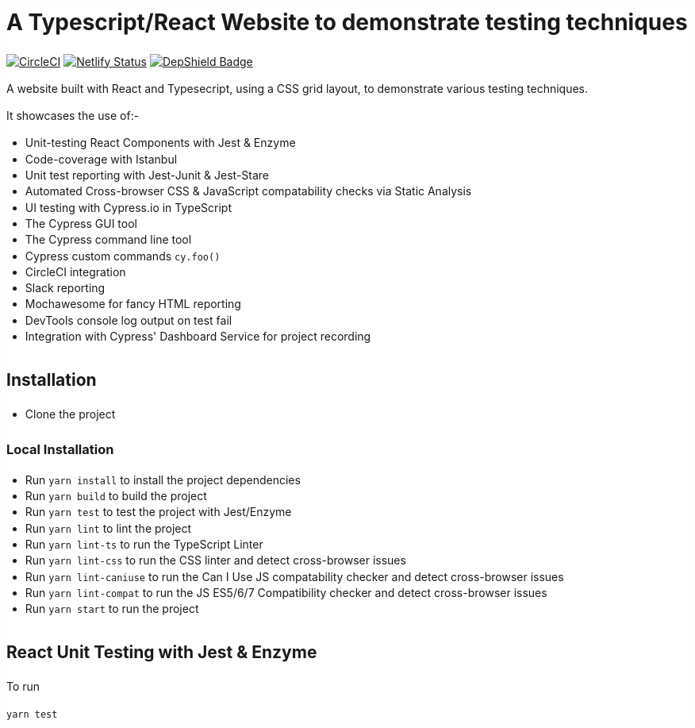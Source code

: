 # A Typescript/React Website to demonstrate testing techniques

[![CircleCI](https://circleci.com/gh/YOU54F/react-ts-testing-example.svg?style=svg)](https://circleci.com/gh/YOU54F/react-ts-testing-example)
[![Netlify Status](https://api.netlify.com/api/v1/badges/95725660-7a3f-424b-a4bf-73a49e5e3ebb/deploy-status)](https://app.netlify.com/sites/react-ts/deploys)
[![DepShield Badge](https://depshield.sonatype.org/badges/bigspotteddog/react-ts-testing-example/depshield.svg)](https://depshield.github.io)

A website built with React and Typesecript, using a CSS grid layout, to demonstrate various testing techniques.

It showcases the use of:-

- Unit-testing React Components with Jest & Enzyme
- Code-coverage with Istanbul
- Unit test reporting with Jest-Junit & Jest-Stare
- Automated Cross-browser CSS & JavaScript compatability checks via Static Analysis
- UI testing with Cypress.io in TypeScript
- The Cypress GUI tool
- The Cypress command line tool
- Cypress custom commands `cy.foo()`
- CircleCI integration
- Slack reporting
- Mochawesome for fancy HTML reporting
- DevTools console log output on test fail
- Integration with Cypress' Dashboard Service for project recording

## Installation

- Clone the project

### Local Installation

- Run `yarn install` to install the project dependencies
- Run `yarn build` to build the project
- Run `yarn test` to test the project with Jest/Enzyme
- Run `yarn lint` to lint the project
- Run `yarn lint-ts` to run the TypeScript Linter
- Run `yarn lint-css` to run the CSS linter and detect cross-browser issues
- Run `yarn lint-caniuse` to run the Can I Use JS compatability checker and detect cross-browser issues
- Run `yarn lint-compat` to run the JS ES5/6/7 Compatibility checker and detect cross-browser issues
- Run `yarn start` to run the project

## React Unit Testing with Jest & Enzyme

To run
``` 
yarn test
```
